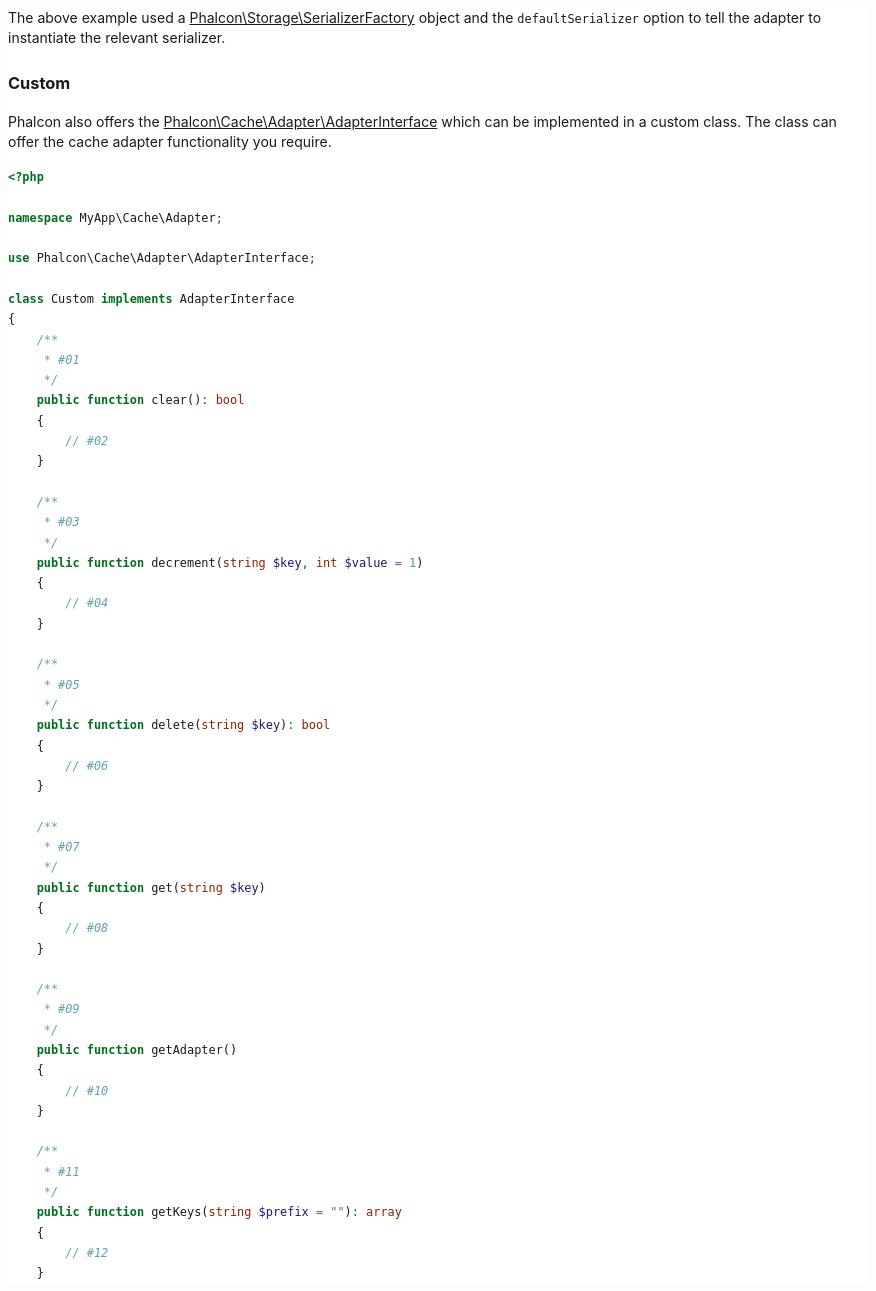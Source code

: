 The above example used a [Phalcon\Storage\SerializerFactory][storage-serializerfactory] object and the `defaultSerializer` option to tell the adapter to instantiate the relevant serializer.

### Custom
Phalcon also offers the [Phalcon\Cache\Adapter\AdapterInterface][cache-adapter-adapterinterface] which can be implemented in a custom class. The class can offer the cache adapter functionality you require.

```php
<?php

namespace MyApp\Cache\Adapter;

use Phalcon\Cache\Adapter\AdapterInterface;

class Custom implements AdapterInterface
{
    /**
     * #01
     */
    public function clear(): bool
    {
        // #02
    }

    /**
     * #03
     */
    public function decrement(string $key, int $value = 1)
    {
        // #04
    }

    /**
     * #05
     */
    public function delete(string $key): bool
    {
        // #06
    }

    /**
     * #07
     */
    public function get(string $key)
    {
        // #08
    }

    /**
     * #09
     */
    public function getAdapter()
    {
        // #10
    }

    /**
     * #11 
     */
    public function getKeys(string $prefix = ""): array
    {
        // #12
    }
```

[psr-16]: https://www.php-fig.org/psr/psr-16/
[serializable]: https://www.php.net/manual/en/class.serializable.php
[igbinary]: https://github.com/igbinary/igbinary7
[msgpack]: https://msgpack.org/
[apcu]: https://www.php.net/manual/en/book.apcu.php
[memcached]: https://www.php.net/manual/en/book.memcached.php
[memcached]: https://www.php.net/manual/en/book.memcached.php
[redis]: https://github.com/phpredis/phpredis
[redis]: https://github.com/phpredis/phpredis
[psr-cache-exception]: https://www.php-fig.org/psr/psr-16/#22-cacheexception
[psr-invalidargumentexception]: https://www.php-fig.org/psr/psr-16/#23-invalidargumentexception
[cache-cache]: api/phalcon_cache#cache
[cache-adapter-adapterinterface]: api/phalcon_cache#cache-adapter-adapterinterface
[cache-adapter-apcu]: api/phalcon_cache#cache-adapter-apcu
[cache-adapter-libmemcached]: api/phalcon_cache#cache-adapter-libmemcached
[cache-adapter-memory]: api/phalcon_cache#cache-adapter-memory
[cache-adapter-redis]: api/phalcon_cache#cache-adapter-redis
[cache-adapter-stream]: api/phalcon_cache#cache-adapter-stream
[cache-adapterfactory]: api/phalcon_cache#cache-adapterfactory
[cache-cachefactory]: api/phalcon_cache#cache-cachefactory
[cache-exception-exception]: api/phalcon_cache#cache-exception-exception
[cache-exception-invalidargumentexception]: api/phalcon_cache#cache-exception-invalidargumentexception
[proxy-psr16]: https://github.com/phalcon/proxy-psr16
[storage-serializer-base64]: api/phalcon_storage#storage-serializer-base64
[storage-serializer-igbinary]: api/phalcon_storage#storage-serializer-igbinary
[storage-serializer-json]: api/phalcon_storage#storage-serializer-json
[storage-serializer-msgpack]: api/phalcon_storage#storage-serializer-msgpack
[storage-serializer-none]: api/phalcon_storage#storage-serializer-none
[storage-serializer-php]: api/phalcon_storage#storage-serializer-php
[storage-serializer-memcached-igbinary]: api/phalcon_storage#storage-serializer-memcached-igbinary
[storage-serializer-memcached-json]: api/phalcon_storage#storage-serializer-memcached-json
[storage-serializer-memcached-php]: api/phalcon_storage#storage-serializer-memcached-php
[storage-serializer-redis-igbinary]: api/phalcon_storage#storage-serializer-redis-igbinary
[storage-serializer-redis-json]: api/phalcon_storage#storage-serializer-redis-json
[storage-serializer-redis-msgpack]: api/phalcon_storage#storage-serializer-redis-msgpack
[storage-serializer-redis-none]: api/phalcon_storage#storage-serializer-redis-none
[storage-serializer-redis-php]: api/phalcon_storage#storage-serializer-redis-php
[storage-serializer-serializerinterface]: api/phalcon_storage#storage-serializer-serializerinterface
[storage-serializerfactory]: api/phalcon_storage#storage-serializerfactory